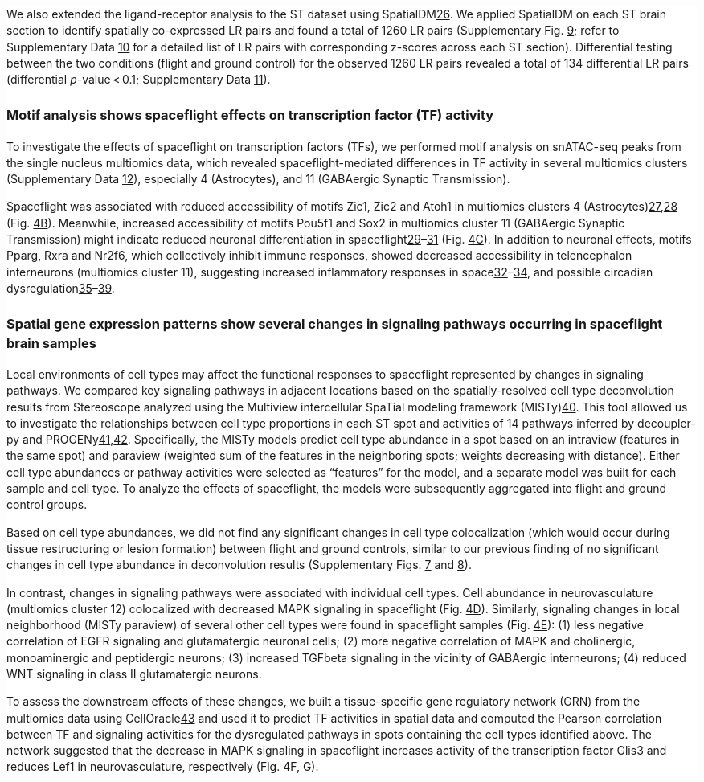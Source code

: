 We also extended the ligand-receptor analysis to the ST dataset using SpatialDM[26](#CR26). We applied SpatialDM on each ST brain section to identify spatially co-expressed LR pairs and found a total of 1260 LR pairs (Supplementary Fig. [9](#MOESM1); refer to Supplementary Data [10](#MOESM13) for a detailed list of LR pairs with corresponding z-scores across each ST section). Differential testing between the two conditions (flight and ground control) for the observed 1260 LR pairs revealed a total of 134 differential LR pairs (differential *p*-value < 0.1; Supplementary Data [11](#MOESM14)).

### Motif analysis shows spaceflight effects on transcription factor (TF) activity

To investigate the effects of spaceflight on transcription factors (TFs), we performed motif analysis on snATAC-seq peaks from the single nucleus multiomics data, which revealed spaceflight-mediated differences in TF activity in several multiomics clusters (Supplementary Data [12](#MOESM15)), especially 4 (Astrocytes), and 11 (GABAergic Synaptic Transmission).

Spaceflight was associated with reduced accessibility of motifs Zic1, Zic2 and Atoh1 in multiomics clusters 4 (Astrocytes)[27](#CR27),[28](#CR28) (Fig. [4B](#Fig4)). Meanwhile, increased accessibility of motifs Pou5f1 and Sox2 in multiomics cluster 11 (GABAergic Synaptic Transmission) might indicate reduced neuronal differentiation in spaceflight[29](#CR29)–[31](#CR31) (Fig. [4C](#Fig4)). In addition to neuronal effects, motifs Pparg, Rxra and Nr2f6, which collectively inhibit immune responses, showed decreased accessibility in telencephalon interneurons (multiomics cluster 11), suggesting increased inflammatory responses in space[32](#CR32)–[34](#CR34), and possible circadian dysregulation[35](#CR35)–[39](#CR39).

### Spatial gene expression patterns show several changes in signaling pathways occurring in spaceflight brain samples

Local environments of cell types may affect the functional responses to spaceflight represented by changes in signaling pathways. We compared key signaling pathways in adjacent locations based on the spatially-resolved cell type deconvolution results from Stereoscope analyzed using the Multiview intercellular SpaTial modeling framework (MISTy)[40](#CR40). This tool allowed us to investigate the relationships between cell type proportions in each ST spot and activities of 14 pathways inferred by decoupler-py and PROGENy[41](#CR41),[42](#CR42). Specifically, the MISTy models predict cell type abundance in a spot based on an intraview (features in the same spot) and paraview (weighted sum of the features in the neighboring spots; weights decreasing with distance). Either cell type abundances or pathway activities were selected as “features” for the model, and a separate model was built for each sample and cell type. To analyze the effects of spaceflight, the models were subsequently aggregated into flight and ground control groups.

Based on cell type abundances, we did not find any significant changes in cell type colocalization (which would occur during tissue restructuring or lesion formation) between flight and ground controls, similar to our previous finding of no significant changes in cell type abundance in deconvolution results (Supplementary Figs. [7](#MOESM1) and [8](#MOESM1)).

In contrast, changes in signaling pathways were associated with individual cell types. Cell abundance in neurovasculature (multiomics cluster 12) colocalized with decreased MAPK signaling in spaceflight (Fig. [4D](#Fig4)). Similarly, signaling changes in local neighborhood (MISTy paraview) of several other cell types were found in spaceflight samples (Fig. [4E](#Fig4)): (1) less negative correlation of EGFR signaling and glutamatergic neuronal cells; (2) more negative correlation of MAPK and cholinergic, monoaminergic and peptidergic neurons; (3) increased TGFbeta signaling in the vicinity of GABAergic interneurons; (4) reduced WNT signaling in class II glutamatergic neurons.

To assess the downstream effects of these changes, we built a tissue-specific gene regulatory network (GRN) from the multiomics data using CellOracle[43](#CR43) and used it to predict TF activities in spatial data and computed the Pearson correlation between TF and signaling activities for the dysregulated pathways in spots containing the cell types identified above. The network suggested that the decrease in MAPK signaling in spaceflight increases activity of the transcription factor Glis3 and reduces Lef1 in neurovasculature, respectively (Fig. [4F, G](#Fig4)).
